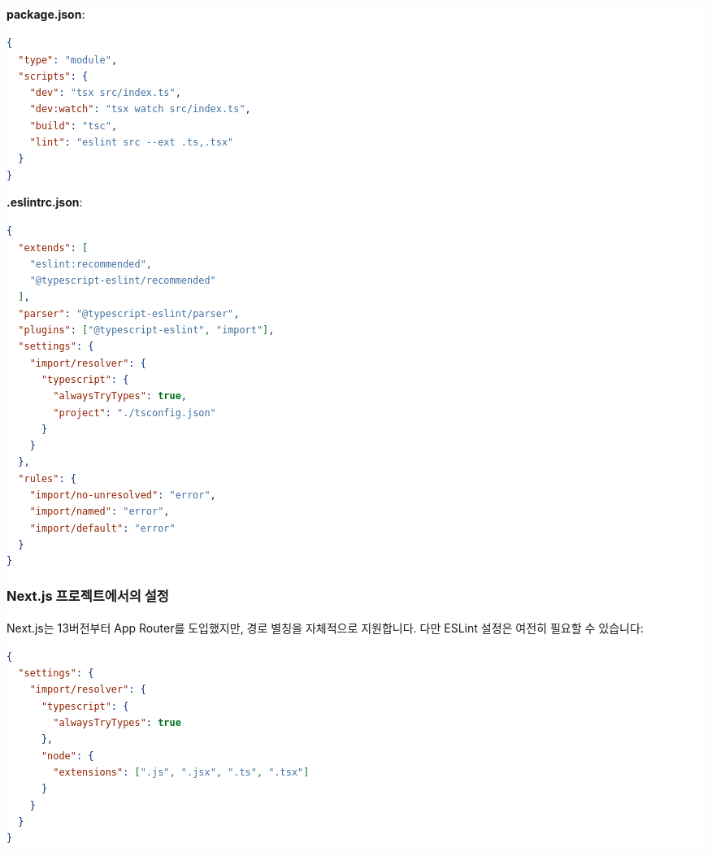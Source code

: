```json
```

**package.json**:
```json
{
  "type": "module",
  "scripts": {
    "dev": "tsx src/index.ts",
    "dev:watch": "tsx watch src/index.ts",
    "build": "tsc",
    "lint": "eslint src --ext .ts,.tsx"
  }
}
```

**.eslintrc.json**:
```json
{
  "extends": [
    "eslint:recommended",
    "@typescript-eslint/recommended"
  ],
  "parser": "@typescript-eslint/parser",
  "plugins": ["@typescript-eslint", "import"],
  "settings": {
    "import/resolver": {
      "typescript": {
        "alwaysTryTypes": true,
        "project": "./tsconfig.json"
      }
    }
  },
  "rules": {
    "import/no-unresolved": "error",
    "import/named": "error",
    "import/default": "error"
  }
}
```

### Next.js 프로젝트에서의 설정

Next.js는 13버전부터 App Router를 도입했지만, 경로 별칭을 자체적으로 지원합니다. 다만 ESLint 설정은 여전히 필요할 수 있습니다:

```json
{
  "settings": {
    "import/resolver": {
      "typescript": {
        "alwaysTryTypes": true
      },
      "node": {
        "extensions": [".js", ".jsx", ".ts", ".tsx"]
      }
    }
  }
}
```
